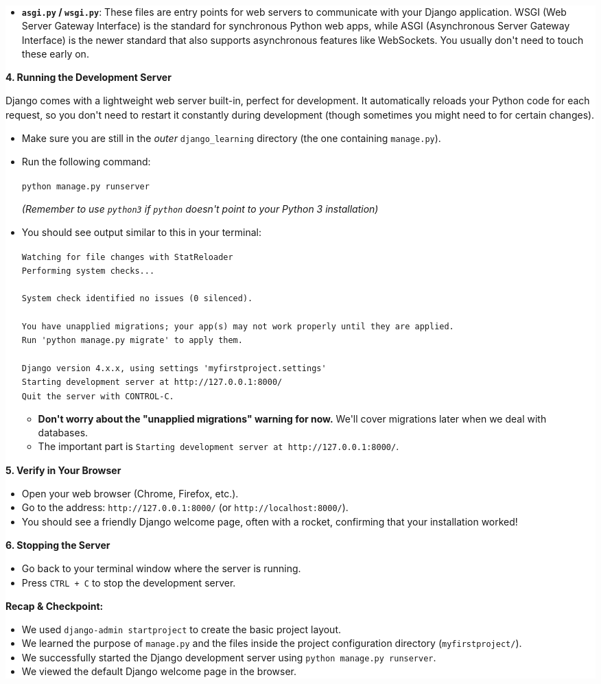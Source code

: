 *   **`asgi.py` / `wsgi.py`**: These files are entry points for web servers to communicate with your Django application. WSGI (Web Server Gateway Interface) is the standard for synchronous Python web apps, while ASGI (Asynchronous Server Gateway Interface) is the newer standard that also supports asynchronous features like WebSockets. You usually don't need to touch these early on.

**4. Running the Development Server**

Django comes with a lightweight web server built-in, perfect for development. It automatically reloads your Python code for each request, so you don't need to restart it constantly during development (though sometimes you might need to for certain changes).

*   Make sure you are still in the *outer* `django_learning` directory (the one containing `manage.py`).
*   Run the following command:

    ```bash
    python manage.py runserver
    ```
    *(Remember to use `python3` if `python` doesn't point to your Python 3 installation)*

*   You should see output similar to this in your terminal:

    ```
    Watching for file changes with StatReloader
    Performing system checks...

    System check identified no issues (0 silenced).

    You have unapplied migrations; your app(s) may not work properly until they are applied.
    Run 'python manage.py migrate' to apply them.

    Django version 4.x.x, using settings 'myfirstproject.settings'
    Starting development server at http://127.0.0.1:8000/
    Quit the server with CONTROL-C.
    ```
    *   **Don't worry about the "unapplied migrations" warning for now.** We'll cover migrations later when we deal with databases.
    *   The important part is `Starting development server at http://127.0.0.1:8000/`.

**5. Verify in Your Browser**

*   Open your web browser (Chrome, Firefox, etc.).
*   Go to the address: `http://127.0.0.1:8000/` (or `http://localhost:8000/`).
*   You should see a friendly Django welcome page, often with a rocket, confirming that your installation worked!

**6. Stopping the Server**

*   Go back to your terminal window where the server is running.
*   Press `CTRL + C` to stop the development server.

**Recap & Checkpoint:**

*   We used `django-admin startproject` to create the basic project layout.
*   We learned the purpose of `manage.py` and the files inside the project configuration directory (`myfirstproject/`).
*   We successfully started the Django development server using `python manage.py runserver`.
*   We viewed the default Django welcome page in the browser.
